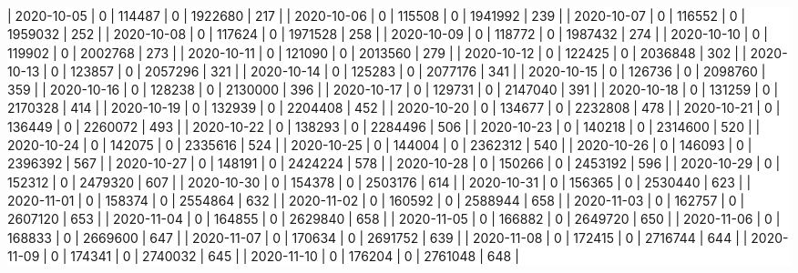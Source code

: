 | 2020-10-05 | 0 | 114487 | 0 | 1922680 | 217 |
| 2020-10-06 | 0 | 115508 | 0 | 1941992 | 239 |
| 2020-10-07 | 0 | 116552 | 0 | 1959032 | 252 |
| 2020-10-08 | 0 | 117624 | 0 | 1971528 | 258 |
| 2020-10-09 | 0 | 118772 | 0 | 1987432 | 274 |
| 2020-10-10 | 0 | 119902 | 0 | 2002768 | 273 |
| 2020-10-11 | 0 | 121090 | 0 | 2013560 | 279 |
| 2020-10-12 | 0 | 122425 | 0 | 2036848 | 302 |
| 2020-10-13 | 0 | 123857 | 0 | 2057296 | 321 |
| 2020-10-14 | 0 | 125283 | 0 | 2077176 | 341 |
| 2020-10-15 | 0 | 126736 | 0 | 2098760 | 359 |
| 2020-10-16 | 0 | 128238 | 0 | 2130000 | 396 |
| 2020-10-17 | 0 | 129731 | 0 | 2147040 | 391 |
| 2020-10-18 | 0 | 131259 | 0 | 2170328 | 414 |
| 2020-10-19 | 0 | 132939 | 0 | 2204408 | 452 |
| 2020-10-20 | 0 | 134677 | 0 | 2232808 | 478 |
| 2020-10-21 | 0 | 136449 | 0 | 2260072 | 493 |
| 2020-10-22 | 0 | 138293 | 0 | 2284496 | 506 |
| 2020-10-23 | 0 | 140218 | 0 | 2314600 | 520 |
| 2020-10-24 | 0 | 142075 | 0 | 2335616 | 524 |
| 2020-10-25 | 0 | 144004 | 0 | 2362312 | 540 |
| 2020-10-26 | 0 | 146093 | 0 | 2396392 | 567 |
| 2020-10-27 | 0 | 148191 | 0 | 2424224 | 578 |
| 2020-10-28 | 0 | 150266 | 0 | 2453192 | 596 |
| 2020-10-29 | 0 | 152312 | 0 | 2479320 | 607 |
| 2020-10-30 | 0 | 154378 | 0 | 2503176 | 614 |
| 2020-10-31 | 0 | 156365 | 0 | 2530440 | 623 |
| 2020-11-01 | 0 | 158374 | 0 | 2554864 | 632 |
| 2020-11-02 | 0 | 160592 | 0 | 2588944 | 658 |
| 2020-11-03 | 0 | 162757 | 0 | 2607120 | 653 |
| 2020-11-04 | 0 | 164855 | 0 | 2629840 | 658 |
| 2020-11-05 | 0 | 166882 | 0 | 2649720 | 650 |
| 2020-11-06 | 0 | 168833 | 0 | 2669600 | 647 |
| 2020-11-07 | 0 | 170634 | 0 | 2691752 | 639 |
| 2020-11-08 | 0 | 172415 | 0 | 2716744 | 644 |
| 2020-11-09 | 0 | 174341 | 0 | 2740032 | 645 |
| 2020-11-10 | 0 | 176204 | 0 | 2761048 | 648 |